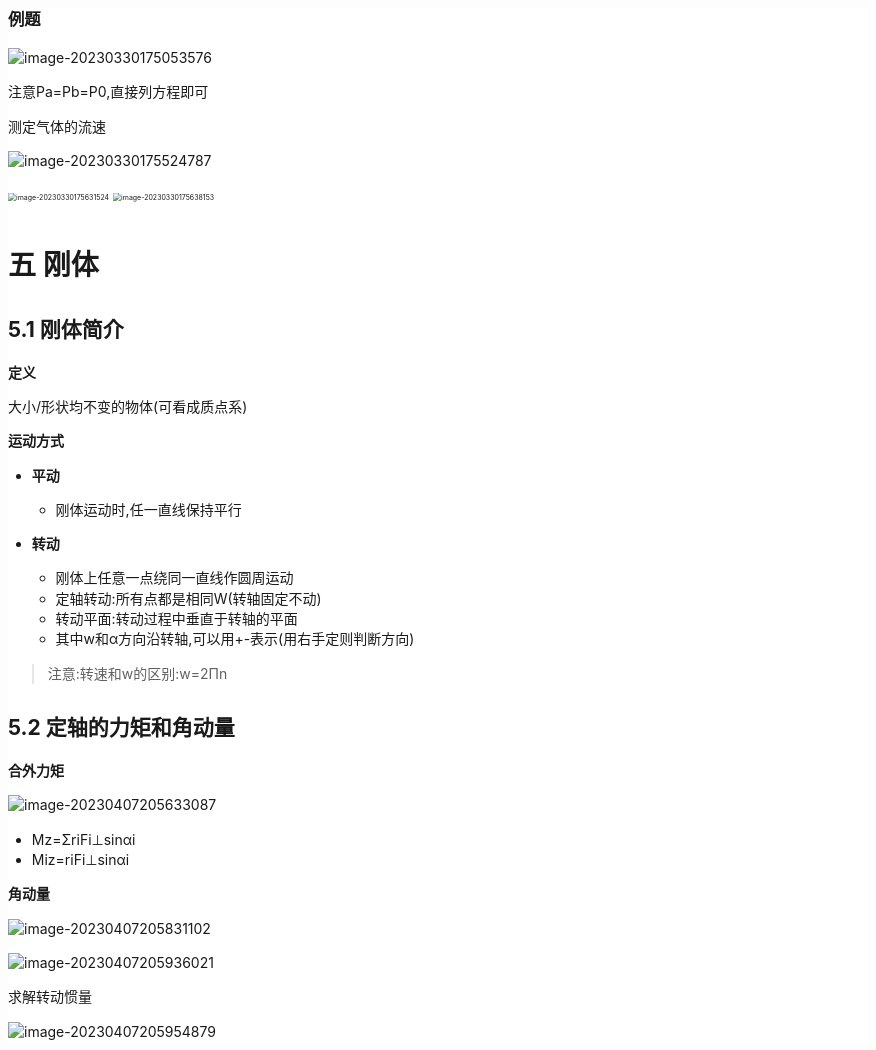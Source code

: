 ### 例题

![image-20230330175053576](http://verification.fengzhongzhihan.top/202303301750619.png)

注意Pa=Pb=P0,直接列方程即可

测定气体的流速

![image-20230330175524787](http://verification.fengzhongzhihan.top/202303301755829.png)

<img src="http://verification.fengzhongzhihan.top/202303301756564.png" alt="image-20230330175631524" style="zoom:50%;" />

<img src="http://verification.fengzhongzhihan.top/202303301756197.png" alt="image-20230330175638153" style="zoom:50%;" />

# 五 刚体

## 5.1 刚体简介

**定义**

大小/形状均不变的物体(可看成质点系)

**运动方式**

- **平动**
  - 刚体运动时,任一直线保持平行

- **转动**
  - 刚体上任意一点绕同一直线作圆周运动
  - 定轴转动:所有点都是相同W(转轴固定不动)
  - 转动平面:转动过程中垂直于转轴的平面
  - 其中w和α方向沿转轴,可以用+-表示(用右手定则判断方向)

> 注意:转速和w的区别:w=2Πn

## 5.2 定轴的力矩和角动量

**合外力矩**

![image-20230407205633087](http://verification.fengzhongzhihan.top/202304072056124.png)

- Mz=ΣriFi⊥sinαi
- Miz=riFi⊥sinαi

**角动量**

![image-20230407205831102](http://verification.fengzhongzhihan.top/202304072058144.png)

![image-20230407205936021](http://verification.fengzhongzhihan.top/202304072059054.png)

求解转动惯量

![image-20230407205954879](http://verification.fengzhongzhihan.top/202304072059910.png)
